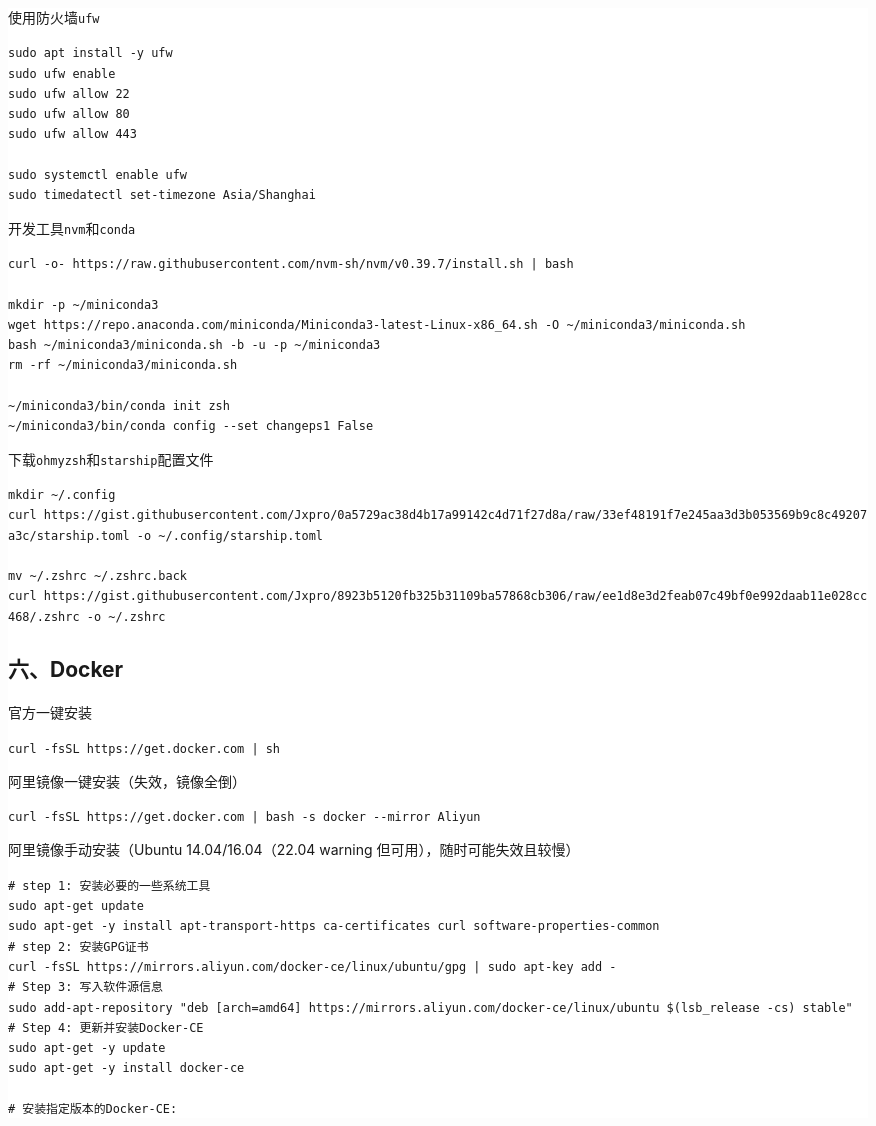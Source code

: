 使用防火墙`ufw`

```shell
sudo apt install -y ufw
sudo ufw enable
sudo ufw allow 22
sudo ufw allow 80
sudo ufw allow 443

sudo systemctl enable ufw
sudo timedatectl set-timezone Asia/Shanghai
```

开发工具`nvm`和`conda`

```shell
curl -o- https://raw.githubusercontent.com/nvm-sh/nvm/v0.39.7/install.sh | bash

mkdir -p ~/miniconda3
wget https://repo.anaconda.com/miniconda/Miniconda3-latest-Linux-x86_64.sh -O ~/miniconda3/miniconda.sh
bash ~/miniconda3/miniconda.sh -b -u -p ~/miniconda3
rm -rf ~/miniconda3/miniconda.sh

~/miniconda3/bin/conda init zsh
~/miniconda3/bin/conda config --set changeps1 False
```

下载`ohmyzsh`和`starship`配置文件

```shell
mkdir ~/.config
curl https://gist.githubusercontent.com/Jxpro/0a5729ac38d4b17a99142c4d71f27d8a/raw/33ef48191f7e245aa3d3b053569b9c8c49207a3c/starship.toml -o ~/.config/starship.toml

mv ~/.zshrc ~/.zshrc.back
curl https://gist.githubusercontent.com/Jxpro/8923b5120fb325b31109ba57868cb306/raw/ee1d8e3d2feab07c49bf0e992daab11e028cc468/.zshrc -o ~/.zshrc
```

## 六、Docker

官方一键安装

```shell
curl -fsSL https://get.docker.com | sh
```

阿里镜像一键安装（失效，镜像全倒）

```shell
curl -fsSL https://get.docker.com | bash -s docker --mirror Aliyun
```

阿里镜像手动安装（Ubuntu 14.04/16.04（22.04 warning 但可用），随时可能失效且较慢）

```
# step 1: 安装必要的一些系统工具
sudo apt-get update
sudo apt-get -y install apt-transport-https ca-certificates curl software-properties-common
# step 2: 安装GPG证书
curl -fsSL https://mirrors.aliyun.com/docker-ce/linux/ubuntu/gpg | sudo apt-key add -
# Step 3: 写入软件源信息
sudo add-apt-repository "deb [arch=amd64] https://mirrors.aliyun.com/docker-ce/linux/ubuntu $(lsb_release -cs) stable"
# Step 4: 更新并安装Docker-CE
sudo apt-get -y update
sudo apt-get -y install docker-ce

# 安装指定版本的Docker-CE:
```